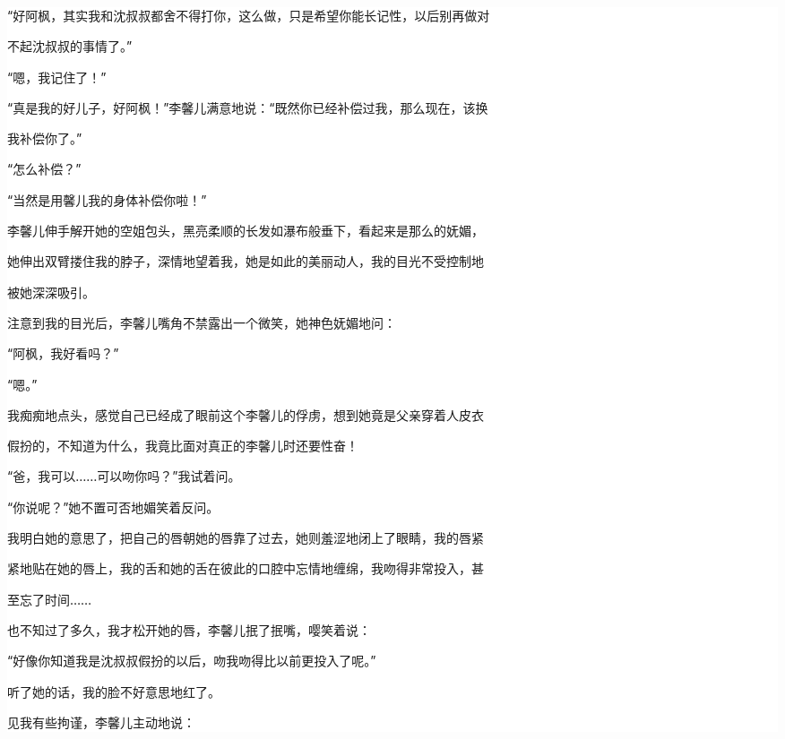 “好阿枫，其实我和沈叔叔都舍不得打你，这么做，只是希望你能长记性，以后别再做对

不起沈叔叔的事情了。”



“嗯，我记住了！”





“真是我的好儿子，好阿枫！”李馨儿满意地说：“既然你已经补偿过我，那么现在，该换

我补偿你了。”

“怎么补偿？”



“当然是用馨儿我的身体补偿你啦！”



李馨儿伸手解开她的空姐包头，黑亮柔顺的长发如瀑布般垂下，看起来是那么的妩媚，

她伸出双臂搂住我的脖子，深情地望着我，她是如此的美丽动人，我的目光不受控制地

被她深深吸引。

注意到我的目光后，李馨儿嘴角不禁露出一个微笑，她神色妩媚地问：

“阿枫，我好看吗？”



“嗯。”





我痴痴地点头，感觉自己已经成了眼前这个李馨儿的俘虏，想到她竟是父亲穿着人皮衣

假扮的，不知道为什么，我竟比面对真正的李馨儿时还要性奋！



“爸，我可以……可以吻你吗？”我试着问。

“你说呢？”她不置可否地媚笑着反问。





我明白她的意思了，把自己的唇朝她的唇靠了过去，她则羞涩地闭上了眼睛，我的唇紧

紧地贴在她的唇上，我的舌和她的舌在彼此的口腔中忘情地缠绵，我吻得非常投入，甚

至忘了时间……

也不知过了多久，我才松开她的唇，李馨儿抿了抿嘴，嘤笑着说：



“好像你知道我是沈叔叔假扮的以后，吻我吻得比以前更投入了呢。”

听了她的话，我的脸不好意思地红了。



见我有些拘谨，李馨儿主动地说：
